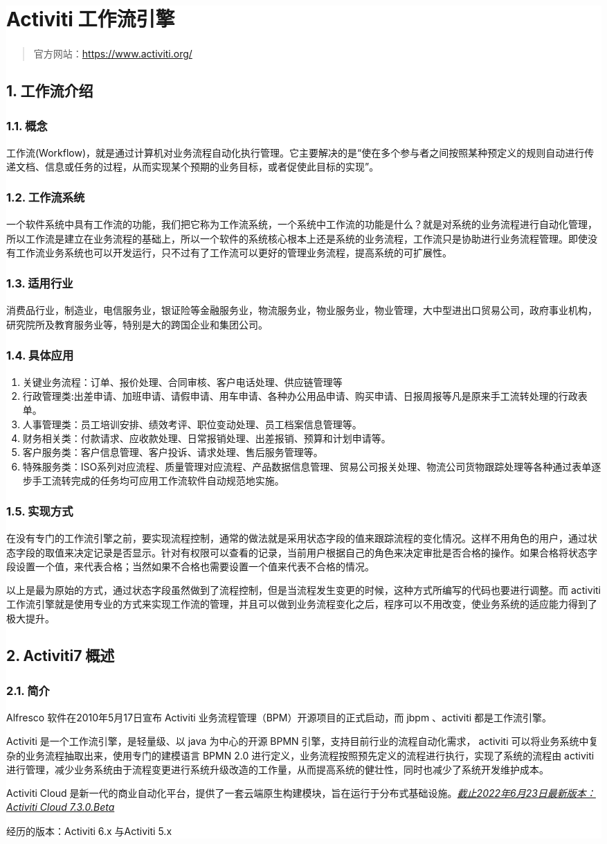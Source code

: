 # Activiti 工作流引擎

> 官方网站：https://www.activiti.org/

## 1. 工作流介绍

### 1.1. 概念

工作流(Workflow)，就是通过计算机对业务流程自动化执行管理。它主要解决的是“使在多个参与者之间按照某种预定义的规则自动进行传递文档、信息或任务的过程，从而实现某个预期的业务目标，或者促使此目标的实现”。

### 1.2. 工作流系统

一个软件系统中具有工作流的功能，我们把它称为工作流系统，一个系统中工作流的功能是什么？就是对系统的业务流程进行自动化管理，所以工作流是建立在业务流程的基础上，所以一个软件的系统核心根本上还是系统的业务流程，工作流只是协助进行业务流程管理。即使没有工作流业务系统也可以开发运行，只不过有了工作流可以更好的管理业务流程，提高系统的可扩展性。

### 1.3. 适用行业

消费品行业，制造业，电信服务业，银证险等金融服务业，物流服务业，物业服务业，物业管理，大中型进出口贸易公司，政府事业机构，研究院所及教育服务业等，特别是大的跨国企业和集团公司。

### 1.4. 具体应用

1. 关键业务流程：订单、报价处理、合同审核、客户电话处理、供应链管理等
2. 行政管理类:出差申请、加班申请、请假申请、用车申请、各种办公用品申请、购买申请、日报周报等凡是原来手工流转处理的行政表单。
3. 人事管理类：员工培训安排、绩效考评、职位变动处理、员工档案信息管理等。
4. 财务相关类：付款请求、应收款处理、日常报销处理、出差报销、预算和计划申请等。
5. 客户服务类：客户信息管理、客户投诉、请求处理、售后服务管理等。
6. 特殊服务类：ISO系列对应流程、质量管理对应流程、产品数据信息管理、贸易公司报关处理、物流公司货物跟踪处理等各种通过表单逐步手工流转完成的任务均可应用工作流软件自动规范地实施。

### 1.5. 实现方式

在没有专门的工作流引擎之前，要实现流程控制，通常的做法就是采用状态字段的值来跟踪流程的变化情况。这样不用角色的用户，通过状态字段的取值来决定记录是否显示。针对有权限可以查看的记录，当前用户根据自己的角色来决定审批是否合格的操作。如果合格将状态字段设置一个值，来代表合格；当然如果不合格也需要设置一个值来代表不合格的情况。

以上是最为原始的方式，通过状态字段虽然做到了流程控制，但是当流程发生变更的时候，这种方式所编写的代码也要进行调整。而 activiti 工作流引擎就是使用专业的方式来实现工作流的管理，并且可以做到业务流程变化之后，程序可以不用改变，使业务系统的适应能力得到了极大提升。

## 2. Activiti7 概述

### 2.1. 简介

Alfresco 软件在2010年5月17日宣布 Activiti 业务流程管理（BPM）开源项目的正式启动，而 jbpm 、activiti 都是工作流引擎。

Activiti 是一个工作流引擎，是轻量级、以 java 为中心的开源 BPMN 引擎，支持目前行业的流程自动化需求， activiti 可以将业务系统中复杂的业务流程抽取出来，使用专门的建模语言 BPMN 2.0 进行定义，业务流程按照预先定义的流程进行执行，实现了系统的流程由 activiti 进行管理，减少业务系统由于流程变更进行系统升级改造的工作量，从而提高系统的健壮性，同时也减少了系统开发维护成本。

Activiti Cloud 是新一代的商业自动化平台，提供了一套云端原生构建模块，旨在运行于分布式基础设施。<u>*截止2022年6月23日最新版本：Activiti Cloud 7.3.0.Beta*</u>

经历的版本：Activiti 6.x 与Activiti 5.x
